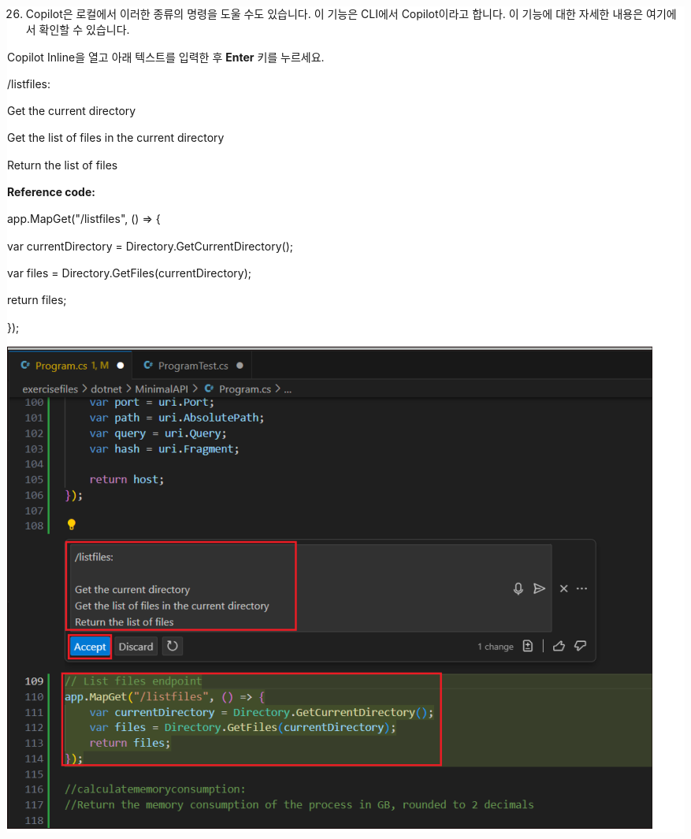 26. Copilot은 로컬에서 이러한 종류의 명령을 도울 수도 있습니다. 이
    기능은 CLI에서 Copilot이라고 합니다. 이 기능에 대한 자세한 내용은
    여기에서 확인할 수 있습니다.

Copilot Inline을 열고 아래 텍스트를 입력한 후 **Enter** 키를 누르세요.

/listfiles:

Get the current directory

Get the list of files in the current directory

Return the list of files

**Reference code:**

app.MapGet("/listfiles", () =\> {

var currentDirectory = Directory.GetCurrentDirectory();

var files = Directory.GetFiles(currentDirectory);

return files;

});

![](./media/image27.png)
